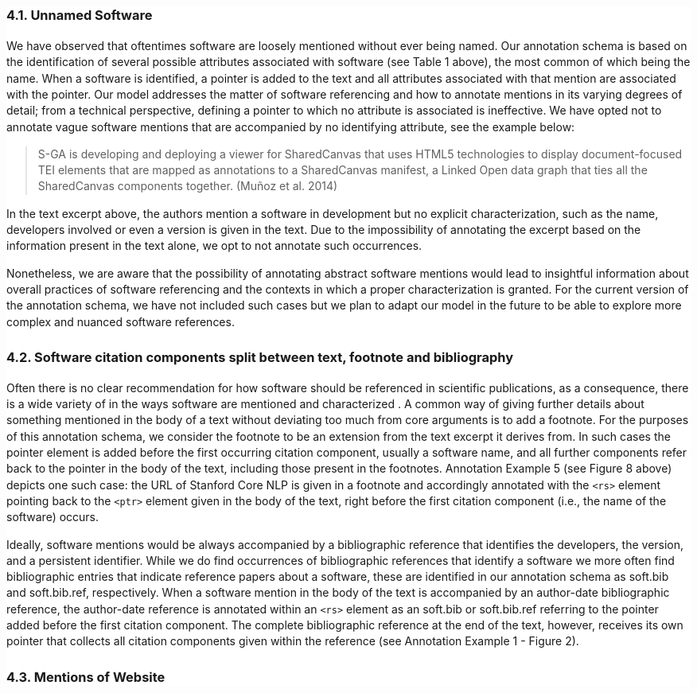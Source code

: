 ### 4.1. Unnamed Software

We have observed that oftentimes software are loosely mentioned without ever being named. Our annotation schema is based on the identification of several possible attributes associated with software (see Table 1 above), the most common of which being the name. When a software is identified, a pointer is added to the text and all attributes associated with that mention are associated with the pointer. Our model addresses the matter of software referencing and how to annotate mentions in its varying degrees of detail; from a technical perspective, defining a pointer to which no attribute is associated is ineffective. We have opted not to annotate vague software mentions that are accompanied by no identifying attribute, see the example below:

>S-GA is developing and deploying a viewer for SharedCanvas that uses HTML5 technologies to display document-focused TEI elements that are mapped as annotations to a SharedCanvas manifest, a Linked Open data graph that ties all the SharedCanvas components together. (Muñoz et al. 2014)

In the text excerpt above, the authors mention a software in development but no explicit characterization, such as the name, developers involved or even a version is given in the text. Due to the impossibility of annotating the excerpt based on the information present in the text alone, we opt to not annotate such occurrences.

Nonetheless, we are aware that the possibility of annotating abstract software mentions would lead to insightful information about overall practices of software referencing and the contexts in which a proper characterization is granted. For the current version of the annotation schema, we have not included such cases but we plan to adapt our model in the future to be able to explore more complex and nuanced software references.

### 4.2. Software citation components split between text, footnote and bibliography

Often there is no clear recommendation for how software should be referenced in scientific publications, as a consequence, there is a wide variety of in the ways software are mentioned and characterized . A common way of giving further details about something mentioned in the body of a text without deviating too much from core arguments is to add a footnote. For the purposes of this annotation schema, we consider the footnote to be an extension from the text excerpt it derives from. In such cases the pointer element is added before the first occurring citation component, usually a software name, and all further components refer back to the pointer in the body of the text, including those present in the footnotes. Annotation Example 5 (see Figure 8 above) depicts one such case: the URL of Stanford Core NLP is given in a footnote and accordingly annotated with the `<rs>` element pointing back to the `<ptr>` element given in the body of the text, right before the first citation component (i.e., the name of the software) occurs.

Ideally, software mentions would be always accompanied by a bibliographic reference that identifies the developers, the version, and a persistent identifier. While we do find occurrences of bibliographic references that identify a software we more often find bibliographic entries that indicate reference papers about a software, these are identified in our annotation schema as soft.bib and soft.bib.ref, respectively. When a software mention in the body of the text is accompanied by an author-date bibliographic reference, the author-date reference is annotated within an `<rs>` element as an soft.bib or soft.bib.ref referring to the pointer added before the first citation component. The complete bibliographic reference at the end of the text, however, receives its own pointer that collects all citation components given within the reference (see Annotation Example 1 - Figure 2).


### 4.3. Mentions of Website
